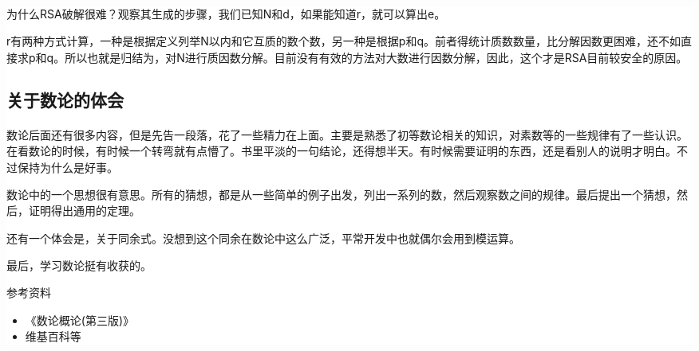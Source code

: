 为什么RSA破解很难？观察其生成的步骤，我们已知N和d，如果能知道r，就可以算出e。

r有两种方式计算，一种是根据定义列举N以内和它互质的数个数，另一种是根据p和q。前者得统计质数数量，比分解因数更困难，还不如直接求p和q。所以也就是归结为，对N进行质因数分解。目前没有有效的方法对大数进行因数分解，因此，这个才是RSA目前较安全的原因。

## 关于数论的体会

数论后面还有很多内容，但是先告一段落，花了一些精力在上面。主要是熟悉了初等数论相关的知识，对素数等的一些规律有了一些认识。在看数论的时候，有时候一个转弯就有点懵了。书里平淡的一句结论，还得想半天。有时候需要证明的东西，还是看别人的说明才明白。不过保持为什么是好事。

数论中的一个思想很有意思。所有的猜想，都是从一些简单的例子出发，列出一系列的数，然后观察数之间的规律。最后提出一个猜想，然后，证明得出通用的定理。

还有一个体会是，关于同余式。没想到这个同余在数论中这么广泛，平常开发中也就偶尔会用到模运算。

最后，学习数论挺有收获的。

参考资料

+ 《数论概论(第三版)》
+ 维基百科等